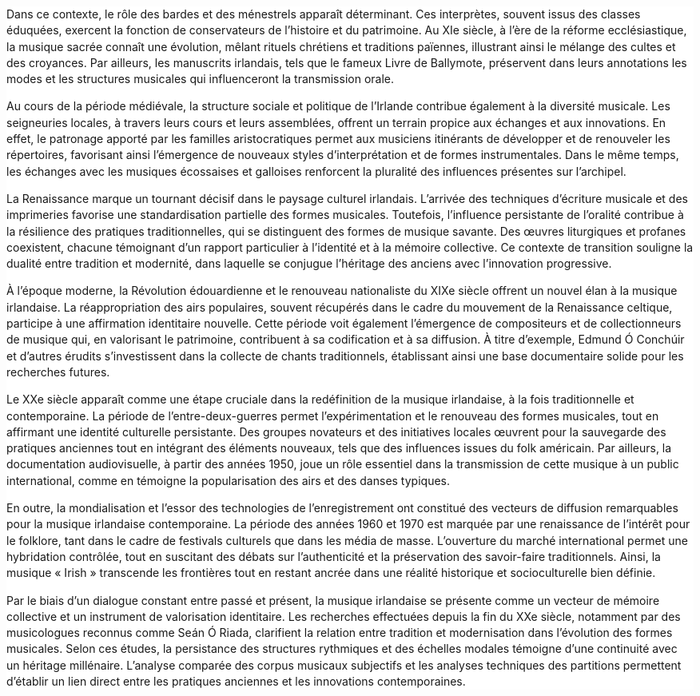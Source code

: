 Dans ce contexte, le rôle des bardes et des ménestrels apparaît déterminant. Ces interprètes,
souvent issus des classes éduquées, exercent la fonction de conservateurs de l’histoire et du
patrimoine. Au XIe siècle, à l’ère de la réforme ecclésiastique, la musique sacrée connaît une
évolution, mêlant rituels chrétiens et traditions païennes, illustrant ainsi le mélange des cultes
et des croyances. Par ailleurs, les manuscrits irlandais, tels que le fameux Livre de Ballymote,
préservent dans leurs annotations les modes et les structures musicales qui influenceront la
transmission orale.

Au cours de la période médiévale, la structure sociale et politique de l’Irlande contribue également
à la diversité musicale. Les seigneuries locales, à travers leurs cours et leurs assemblées, offrent
un terrain propice aux échanges et aux innovations. En effet, le patronage apporté par les familles
aristocratiques permet aux musiciens itinérants de développer et de renouveler les répertoires,
favorisant ainsi l’émergence de nouveaux styles d’interprétation et de formes instrumentales. Dans
le même temps, les échanges avec les musiques écossaises et galloises renforcent la pluralité des
influences présentes sur l’archipel.

La Renaissance marque un tournant décisif dans le paysage culturel irlandais. L’arrivée des
techniques d’écriture musicale et des imprimeries favorise une standardisation partielle des formes
musicales. Toutefois, l’influence persistante de l’oralité contribue à la résilience des pratiques
traditionnelles, qui se distinguent des formes de musique savante. Des œuvres liturgiques et
profanes coexistent, chacune témoignant d’un rapport particulier à l’identité et à la mémoire
collective. Ce contexte de transition souligne la dualité entre tradition et modernité, dans
laquelle se conjugue l’héritage des anciens avec l’innovation progressive.

À l’époque moderne, la Révolution édouardienne et le renouveau nationaliste du XIXe siècle offrent
un nouvel élan à la musique irlandaise. La réappropriation des airs populaires, souvent récupérés
dans le cadre du mouvement de la Renaissance celtique, participe à une affirmation identitaire
nouvelle. Cette période voit également l’émergence de compositeurs et de collectionneurs de musique
qui, en valorisant le patrimoine, contribuent à sa codification et à sa diffusion. À titre
d’exemple, Edmund Ó Conchúir et d’autres érudits s’investissent dans la collecte de chants
traditionnels, établissant ainsi une base documentaire solide pour les recherches futures.

Le XXe siècle apparaît comme une étape cruciale dans la redéfinition de la musique irlandaise, à la
fois traditionnelle et contemporaine. La période de l’entre-deux-guerres permet l’expérimentation et
le renouveau des formes musicales, tout en affirmant une identité culturelle persistante. Des
groupes novateurs et des initiatives locales œuvrent pour la sauvegarde des pratiques anciennes tout
en intégrant des éléments nouveaux, tels que des influences issues du folk américain. Par ailleurs,
la documentation audiovisuelle, à partir des années 1950, joue un rôle essentiel dans la
transmission de cette musique à un public international, comme en témoigne la popularisation des
airs et des danses typiques.

En outre, la mondialisation et l’essor des technologies de l’enregistrement ont constitué des
vecteurs de diffusion remarquables pour la musique irlandaise contemporaine. La période des années
1960 et 1970 est marquée par une renaissance de l’intérêt pour le folklore, tant dans le cadre de
festivals culturels que dans les média de masse. L’ouverture du marché international permet une
hybridation contrôlée, tout en suscitant des débats sur l’authenticité et la préservation des
savoir-faire traditionnels. Ainsi, la musique « Irish » transcende les frontières tout en restant
ancrée dans une réalité historique et socioculturelle bien définie.

Par le biais d’un dialogue constant entre passé et présent, la musique irlandaise se présente comme
un vecteur de mémoire collective et un instrument de valorisation identitaire. Les recherches
effectuées depuis la fin du XXe siècle, notamment par des musicologues reconnus comme Seán Ó Riada,
clarifient la relation entre tradition et modernisation dans l’évolution des formes musicales. Selon
ces études, la persistance des structures rythmiques et des échelles modales témoigne d’une
continuité avec un héritage millénaire. L’analyse comparée des corpus musicaux subjectifs et les
analyses techniques des partitions permettent d’établir un lien direct entre les pratiques anciennes
et les innovations contemporaines.
